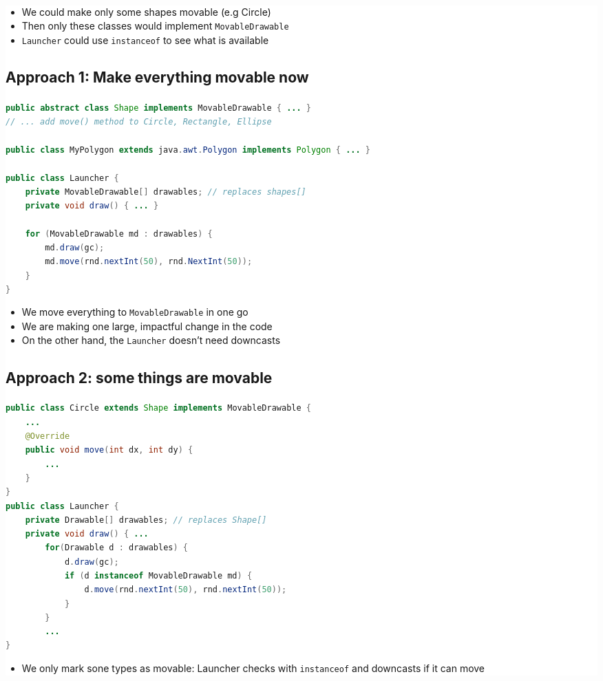 - We could make only some shapes movable (e.g Circle)
- Then only these classes would implement `MovableDrawable`
- `Launcher` could use `instanceof` to see what is available

## Approach 1: Make everything movable now

```Java
public abstract class Shape implements MovableDrawable { ... }
// ... add move() method to Circle, Rectangle, Ellipse

public class MyPolygon extends java.awt.Polygon implements Polygon { ... }

public class Launcher {
	private MovableDrawable[] drawables; // replaces shapes[]
	private void draw() { ... }
	
	for (MovableDrawable md : drawables) {
		md.draw(gc);
		md.move(rnd.nextInt(50), rnd.NextInt(50));
	}
}
```

- We move everything to `MovableDrawable` in one go
- We are making one large, impactful change in the code
- On the other hand, the `Launcher` doesn’t need downcasts

## Approach 2: some things are movable

```Java
public class Circle extends Shape implements MovableDrawable {
	...
	@Override
	public void move(int dx, int dy) {
		...
	}
}
public class Launcher {
	private Drawable[] drawables; // replaces Shape[]
	private void draw() { ... 
		for(Drawable d : drawables) {
			d.draw(gc);
			if (d instanceof MovableDrawable md) {
				d.move(rnd.nextInt(50), rnd.nextInt(50));
			}
		}
		...
}
```

- We only mark sone types as movable: Launcher checks with `instanceof` and downcasts if it can move
